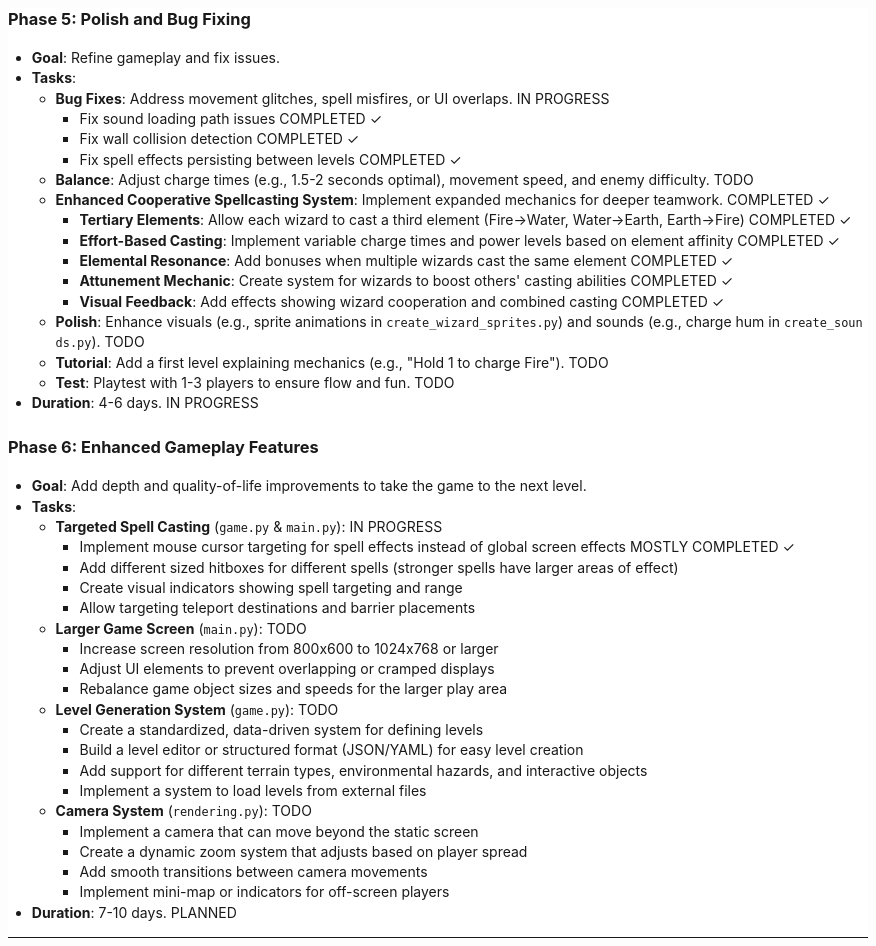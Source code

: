 ### Phase 5: Polish and Bug Fixing
- **Goal**: Refine gameplay and fix issues.
- **Tasks**:
  - **Bug Fixes**: Address movement glitches, spell misfires, or UI overlaps. IN PROGRESS
    - Fix sound loading path issues COMPLETED ✓
    - Fix wall collision detection COMPLETED ✓
    - Fix spell effects persisting between levels COMPLETED ✓
  - **Balance**: Adjust charge times (e.g., 1.5-2 seconds optimal), movement speed, and enemy difficulty. TODO
  - **Enhanced Cooperative Spellcasting System**: Implement expanded mechanics for deeper teamwork. COMPLETED ✓ 
    - **Tertiary Elements**: Allow each wizard to cast a third element (Fire→Water, Water→Earth, Earth→Fire) COMPLETED ✓
    - **Effort-Based Casting**: Implement variable charge times and power levels based on element affinity COMPLETED ✓
    - **Elemental Resonance**: Add bonuses when multiple wizards cast the same element COMPLETED ✓
    - **Attunement Mechanic**: Create system for wizards to boost others' casting abilities COMPLETED ✓
    - **Visual Feedback**: Add effects showing wizard cooperation and combined casting COMPLETED ✓
  - **Polish**: Enhance visuals (e.g., sprite animations in `create_wizard_sprites.py`) and sounds (e.g., charge hum in `create_sounds.py`). TODO
  - **Tutorial**: Add a first level explaining mechanics (e.g., "Hold 1 to charge Fire"). TODO
  - **Test**: Playtest with 1-3 players to ensure flow and fun. TODO
- **Duration**: 4-6 days. IN PROGRESS

### Phase 6: Enhanced Gameplay Features
- **Goal**: Add depth and quality-of-life improvements to take the game to the next level.
- **Tasks**:
  - **Targeted Spell Casting** (`game.py` & `main.py`): IN PROGRESS
    - Implement mouse cursor targeting for spell effects instead of global screen effects MOSTLY COMPLETED ✓
    - Add different sized hitboxes for different spells (stronger spells have larger areas of effect)
    - Create visual indicators showing spell targeting and range
    - Allow targeting teleport destinations and barrier placements
  - **Larger Game Screen** (`main.py`): TODO
    - Increase screen resolution from 800x600 to 1024x768 or larger
    - Adjust UI elements to prevent overlapping or cramped displays
    - Rebalance game object sizes and speeds for the larger play area
  - **Level Generation System** (`game.py`): TODO
    - Create a standardized, data-driven system for defining levels
    - Build a level editor or structured format (JSON/YAML) for easy level creation
    - Add support for different terrain types, environmental hazards, and interactive objects
    - Implement a system to load levels from external files
  - **Camera System** (`rendering.py`): TODO
    - Implement a camera that can move beyond the static screen
    - Create a dynamic zoom system that adjusts based on player spread
    - Add smooth transitions between camera movements
    - Implement mini-map or indicators for off-screen players
- **Duration**: 7-10 days. PLANNED

---

